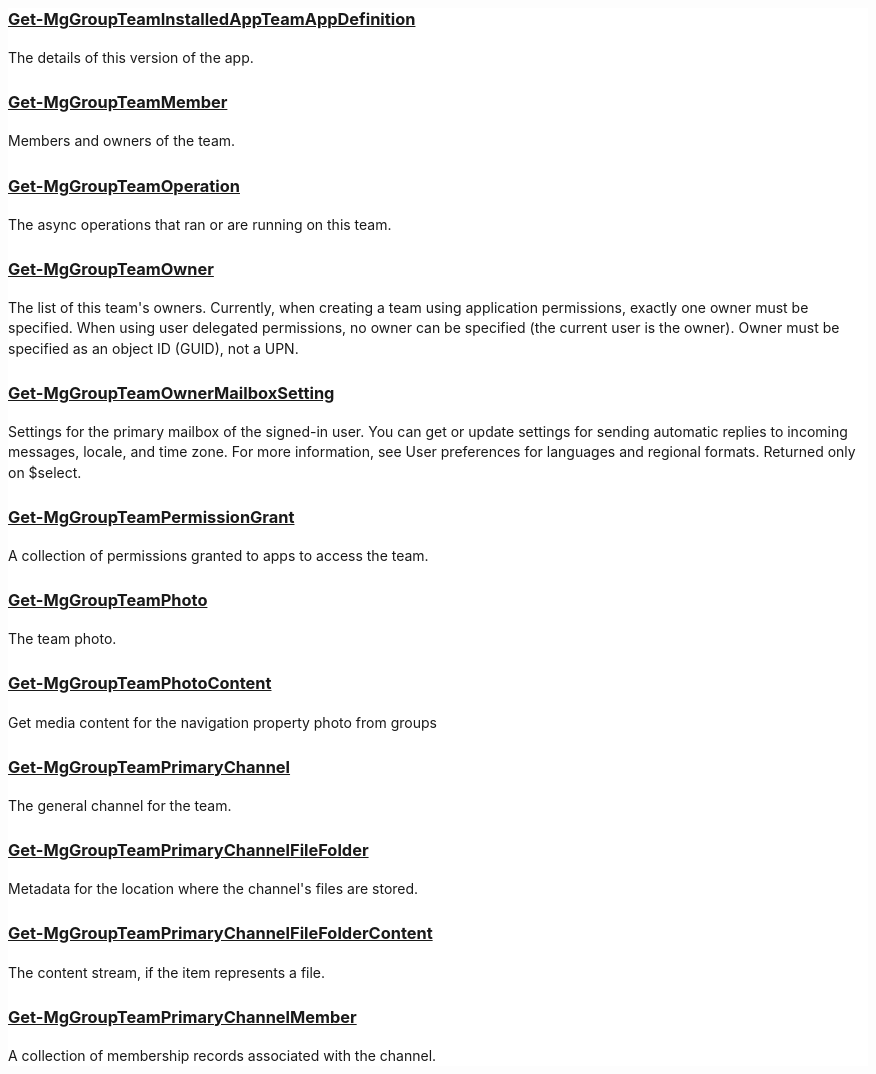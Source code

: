 ### [Get-MgGroupTeamInstalledAppTeamAppDefinition](Get-MgGroupTeamInstalledAppTeamAppDefinition.md)
The details of this version of the app.

### [Get-MgGroupTeamMember](Get-MgGroupTeamMember.md)
Members and owners of the team.

### [Get-MgGroupTeamOperation](Get-MgGroupTeamOperation.md)
The async operations that ran or are running on this team.

### [Get-MgGroupTeamOwner](Get-MgGroupTeamOwner.md)
The list of this team's owners.
Currently, when creating a team using application permissions, exactly one owner must be specified.
When using user delegated permissions, no owner can be specified (the current user is the owner).
Owner must be specified as an object ID (GUID), not a UPN.

### [Get-MgGroupTeamOwnerMailboxSetting](Get-MgGroupTeamOwnerMailboxSetting.md)
Settings for the primary mailbox of the signed-in user.
You can get or update settings for sending automatic replies to incoming messages, locale, and time zone.
For more information, see User preferences for languages and regional formats.
Returned only on $select.

### [Get-MgGroupTeamPermissionGrant](Get-MgGroupTeamPermissionGrant.md)
A collection of permissions granted to apps to access the team.

### [Get-MgGroupTeamPhoto](Get-MgGroupTeamPhoto.md)
The team photo.

### [Get-MgGroupTeamPhotoContent](Get-MgGroupTeamPhotoContent.md)
Get media content for the navigation property photo from groups

### [Get-MgGroupTeamPrimaryChannel](Get-MgGroupTeamPrimaryChannel.md)
The general channel for the team.

### [Get-MgGroupTeamPrimaryChannelFileFolder](Get-MgGroupTeamPrimaryChannelFileFolder.md)
Metadata for the location where the channel's files are stored.

### [Get-MgGroupTeamPrimaryChannelFileFolderContent](Get-MgGroupTeamPrimaryChannelFileFolderContent.md)
The content stream, if the item represents a file.

### [Get-MgGroupTeamPrimaryChannelMember](Get-MgGroupTeamPrimaryChannelMember.md)
A collection of membership records associated with the channel.
